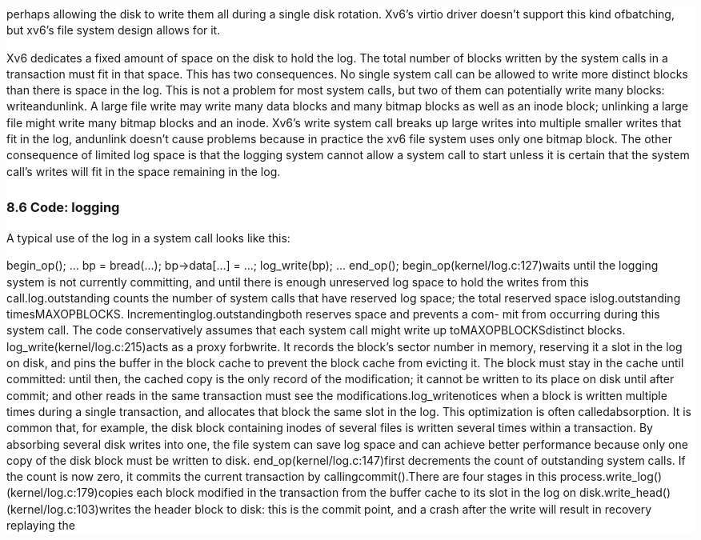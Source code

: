 perhaps allowing the disk to write them all during a single disk rotation. Xv6’s virtio driver doesn’t
support this kind ofbatching, but xv6’s file system design allows for it.


Xv6 dedicates a fixed amount of space on the disk to hold the log. The total number of blocks
written by the system calls in a transaction must fit in that space. This has two consequences.
No single system call can be allowed to write more distinct blocks than there is space in the log.
This is not a problem for most system calls, but two of them can potentially write many blocks:
writeandunlink. A large file write may write many data blocks and many bitmap blocks as
well as an inode block; unlinking a large file might write many bitmap blocks and an inode. Xv6’s
write system call breaks up large writes into multiple smaller writes that fit in the log, andunlink
doesn’t cause problems because in practice the xv6 file system uses only one bitmap block. The
other consequence of limited log space is that the logging system cannot allow a system call to
start unless it is certain that the system call’s writes will fit in the space remaining in the log.

### 8.6 Code: logging

A typical use of the log in a system call looks like this:

begin_op();
...
bp = bread(...);
bp->data[...] = ...;
log_write(bp);
...
end_op();
begin_op(kernel/log.c:127)waits until the logging system is not currently committing, and
until there is enough unreserved log space to hold the writes from this call.log.outstanding
counts the number of system calls that have reserved log space; the total reserved space islog.outstanding
timesMAXOPBLOCKS. Incrementinglog.outstandingboth reserves space and prevents a com-
mit from occurring during this system call. The code conservatively assumes that each system call
might write up toMAXOPBLOCKSdistinct blocks.
log_write(kernel/log.c:215)acts as a proxy forbwrite. It records the block’s sector number
in memory, reserving it a slot in the log on disk, and pins the buffer in the block cache to prevent
the block cache from evicting it. The block must stay in the cache until committed: until then, the
cached copy is the only record of the modification; it cannot be written to its place on disk until after
commit; and other reads in the same transaction must see the modifications.log_writenotices
when a block is written multiple times during a single transaction, and allocates that block the
same slot in the log. This optimization is often calledabsorption. It is common that, for example,
the disk block containing inodes of several files is written several times within a transaction. By
absorbing several disk writes into one, the file system can save log space and can achieve better
performance because only one copy of the disk block must be written to disk.
end_op(kernel/log.c:147)first decrements the count of outstanding system calls. If the count is
now zero, it commits the current transaction by callingcommit().There are four stages in this
process.write_log()(kernel/log.c:179)copies each block modified in the transaction from the
buffer cache to its slot in the log on disk.write_head()(kernel/log.c:103)writes the header block
to disk: this is the commit point, and a crash after the write will result in recovery replaying the

